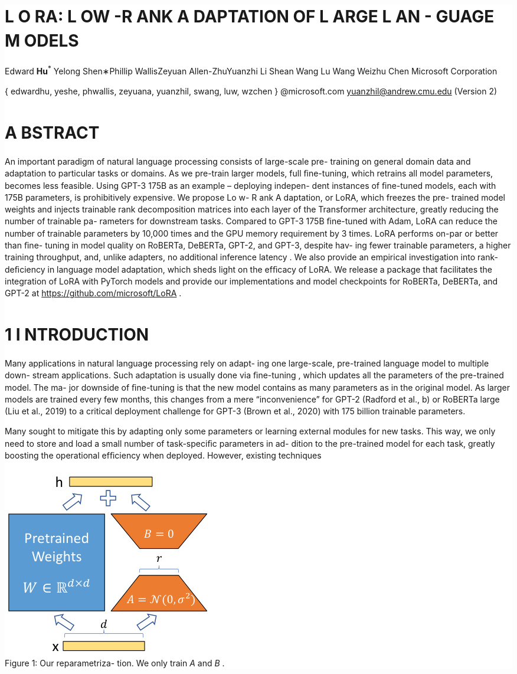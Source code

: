 # L O RA: L OW -R ANK  A DAPTATION OF  L ARGE  L AN - GUAGE  M ODELS  

Edward $\mathbf{H}\mathbf{u}^{*}$ Yelong Shen∗Phillip WallisZeyuan Allen-ZhuYuanzhi Li Shean Wang Lu Wang Weizhu Chen Microsoft Corporation  

{ edwardhu, yeshe, phwallis, zeyuana, yuanzhil, swang, luw, wzchen } @microsoft.com yuanzhil@andrew.cmu.edu (Version 2)  

# A BSTRACT  

An important paradigm of natural language processing consists of large-scale pre- training on general domain data and adaptation to particular tasks or domains. As we pre-train larger models, full ﬁne-tuning, which retrains all model parameters, becomes less feasible. Using GPT-3 175B as an example – deploying indepen- dent instances of ﬁne-tuned models, each with 175B parameters, is prohibitively expensive. We propose  Lo w- R ank  A daptation, or LoRA, which freezes the pre- trained model weights and injects trainable rank decomposition matrices into each layer of the Transformer architecture, greatly reducing the number of trainable pa- rameters for downstream tasks. Compared to GPT-3 175B ﬁne-tuned with Adam, LoRA can reduce the number of trainable parameters by 10,000 times and the GPU memory requirement by 3 times. LoRA performs on-par or better than ﬁne- tuning in model quality on RoBERTa, DeBERTa, GPT-2, and GPT-3, despite hav- ing fewer trainable parameters, a higher training throughput, and, unlike adapters, no additional inference latency . We also provide an empirical investigation into rank-deﬁciency in language model adaptation, which sheds light on the efﬁcacy of LoRA. We release a package that facilitates the integration of LoRA with PyTorch models and provide our implementations and model checkpoints for RoBERTa, DeBERTa, and GPT-2 at  https://github.com/microsoft/LoRA .  

# 1 I NTRODUCTION  

Many applications in natural language processing rely on adapt- ing  one  large-scale, pre-trained language model to  multiple  down- stream applications. Such adaptation is usually done via  ﬁne-tuning , which updates all the parameters of the pre-trained model. The ma- jor downside of ﬁne-tuning is that the new model contains as many parameters as in the original model. As larger models are trained every few months, this changes from a mere “inconvenience” for GPT-2 (Radford et al., b) or RoBERTa large (Liu et al., 2019) to a critical deployment challenge for GPT-3 (Brown et al., 2020) with 175 billion trainable parameters.  

Many sought to mitigate this by adapting only some parameters or learning external modules for new tasks. This way, we only need to store and load a small number of task-speciﬁc parameters in ad- dition to the pre-trained model for each task, greatly boosting the operational efﬁciency when deployed. However, existing techniques  

![](images/89a0bb8aabcbf180e26504db431afddde052001f4d611cb11c8c5f433f6dd704.jpg)  
Figure 1: Our reparametriza- tion. We only train  $A$   and  $B$  .  
